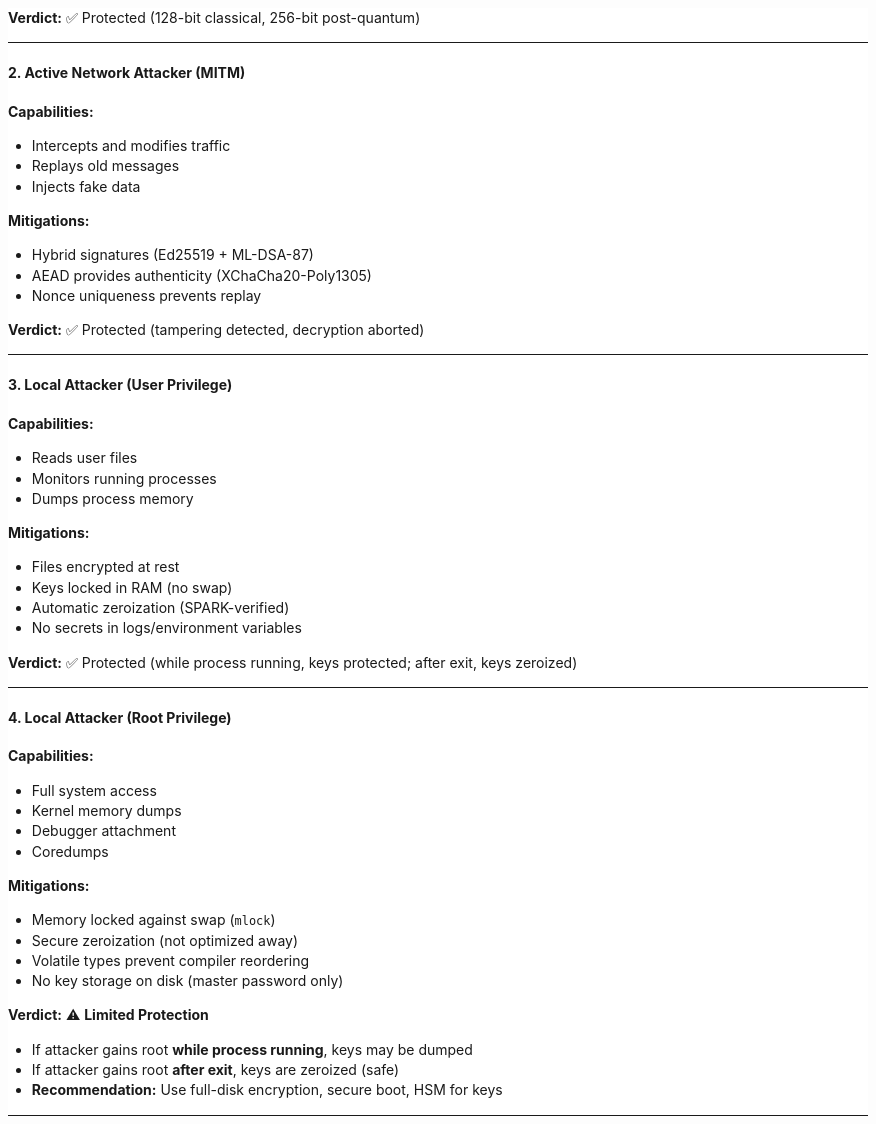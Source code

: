 **Verdict:** ✅ Protected (128-bit classical, 256-bit post-quantum)

---

#### 2. **Active Network Attacker (MITM)**

**Capabilities:**
- Intercepts and modifies traffic
- Replays old messages
- Injects fake data

**Mitigations:**
- Hybrid signatures (Ed25519 + ML-DSA-87)
- AEAD provides authenticity (XChaCha20-Poly1305)
- Nonce uniqueness prevents replay

**Verdict:** ✅ Protected (tampering detected, decryption aborted)

---

#### 3. **Local Attacker (User Privilege)**

**Capabilities:**
- Reads user files
- Monitors running processes
- Dumps process memory

**Mitigations:**
- Files encrypted at rest
- Keys locked in RAM (no swap)
- Automatic zeroization (SPARK-verified)
- No secrets in logs/environment variables

**Verdict:** ✅ Protected (while process running, keys protected; after exit, keys zeroized)

---

#### 4. **Local Attacker (Root Privilege)**

**Capabilities:**
- Full system access
- Kernel memory dumps
- Debugger attachment
- Coredumps

**Mitigations:**
- Memory locked against swap (`mlock`)
- Secure zeroization (not optimized away)
- Volatile types prevent compiler reordering
- No key storage on disk (master password only)

**Verdict:** ⚠️ **Limited Protection**
- If attacker gains root **while process running**, keys may be dumped
- If attacker gains root **after exit**, keys are zeroized (safe)
- **Recommendation:** Use full-disk encryption, secure boot, HSM for keys

---